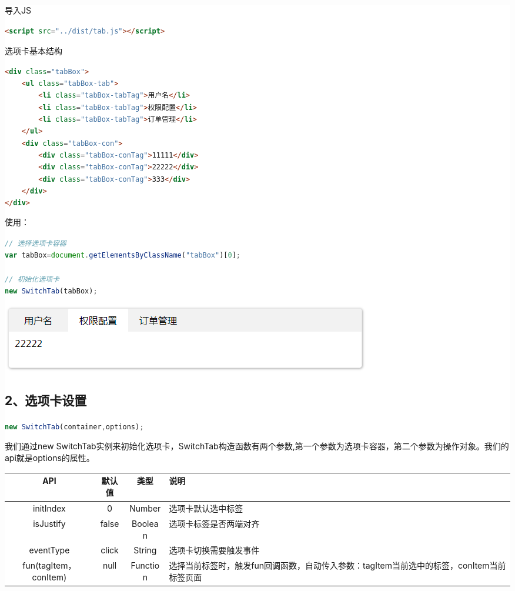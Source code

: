 导入JS

```html
<script src="../dist/tab.js"></script>
```

选项卡基本结构

```html
<div class="tabBox">
    <ul class="tabBox-tab">
        <li class="tabBox-tabTag">用户名</li>
        <li class="tabBox-tabTag">权限配置</li>
        <li class="tabBox-tabTag">订单管理</li>
    </ul>
    <div class="tabBox-con">
        <div class="tabBox-conTag">11111</div>
        <div class="tabBox-conTag">22222</div>
        <div class="tabBox-conTag">333</div>
    </div>
</div>
```

使用：

```javascript
// 选择选项卡容器
var tabBox=document.getElementsByClassName("tabBox")[0];

// 初始化选项卡
new SwitchTab(tabBox);
```

![](https://raw.githubusercontent.com/Anilway/Interactive-components/master/Component%20Tab/src/img/1.PNG)

## 2、选项卡设置

```javascript
new SwitchTab(container,options);
```

我们通过new SwitchTab实例来初始化选项卡，SwitchTab构造函数有两个参数,第一个参数为选项卡容器，第二个参数为操作对象。我们的api就是options的属性。

|          API          | 默认值 |   类型   | 说明                                                         |
| :-------------------: | :----: | :------: | :----------------------------------------------------------- |
|       initIndex       |   0    |  Number  | 选项卡默认选中标签                                           |
|       isJustify       | false  | Boolean  | 选项卡标签是否两端对齐                                       |
|       eventType       | click  |  String  | 选项卡切换需要触发事件                                       |
| fun(tagItem，conItem) |  null  | Function | 选择当前标签时，触发fun回调函数，自动传入参数：tagItem当前选中的标签，conItem当前标签页面 |
